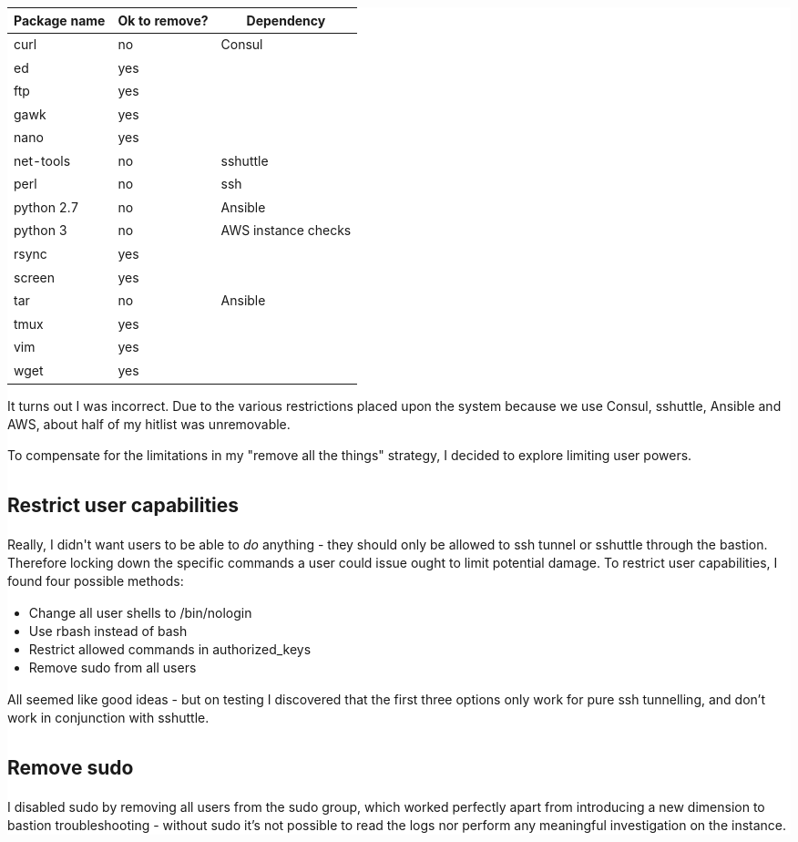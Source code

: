 | Package name | Ok to remove? | Dependency |
| -------------|---------------|------------|
|curl | no | Consul|
|ed | yes|
|ftp | yes|
|gawk | yes|
|nano | yes|
|net-tools | no | sshuttle|
|perl | no | ssh|
|python 2.7 | no | Ansible|
|python 3 | no | AWS instance checks|
|rsync | yes|
|screen | yes|
|tar | no | Ansible|
|tmux | yes|
|vim | yes|
|wget | yes|

It turns out I was incorrect. Due to the various restrictions placed upon the system because we use Consul, sshuttle, Ansible and AWS, about half of my hitlist was unremovable.

To compensate for the limitations in my "remove all the things" strategy, I decided to explore limiting user powers.

## Restrict user capabilities

Really, I didn't want users to be able to *do* anything - they should only be allowed to ssh tunnel or sshuttle through the bastion. Therefore locking down the specific commands a user could issue ought to limit potential damage. To restrict user capabilities, I found four possible methods:

* Change all user shells to /bin/nologin
* Use rbash instead of bash
* Restrict allowed commands in authorized_keys
* Remove sudo from all users

All seemed like good ideas - but on testing I discovered that the first three options only work for pure ssh tunnelling, and don’t work in conjunction with sshuttle.

## Remove sudo

I disabled sudo by removing all users from the sudo group, which worked perfectly apart from introducing a new dimension to bastion troubleshooting - without sudo it’s not possible to read the logs nor perform any meaningful investigation on the instance.
